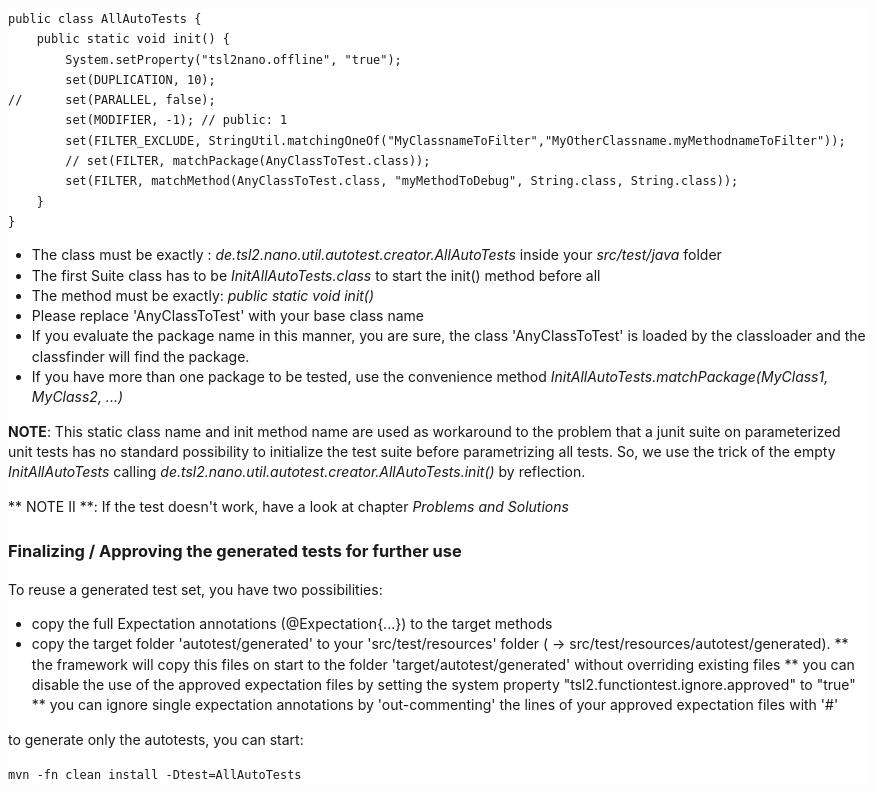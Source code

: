 ~~~~~~~~~~~~~~~~~~~~~~~~~~~~~~~~~~~~~~~~~~~~~~~~~~~~~~~~~~~~~~~~~~~~~~~~~~~~~~
public class AllAutoTests {
	public static void init() {
		System.setProperty("tsl2nano.offline", "true");
		set(DUPLICATION, 10);
//		set(PARALLEL, false);
		set(MODIFIER, -1); // public: 1
		set(FILTER_EXCLUDE, StringUtil.matchingOneOf("MyClassnameToFilter","MyOtherClassname.myMethodnameToFilter"));
		// set(FILTER, matchPackage(AnyClassToTest.class));
		set(FILTER, matchMethod(AnyClassToTest.class, "myMethodToDebug", String.class, String.class));
	}
}
~~~~~~~~~~~~~~~~~~~~~~~~~~~~~~~~~~~~~~~~~~~~~~~~~~~~~~~~~~~~~~~~~~~~~~~~~~~~~~

* The class must be exactly : *de.tsl2.nano.util.autotest.creator.AllAutoTests* inside your *src/test/java* folder
* The first Suite class has to be *InitAllAutoTests.class* to start the init() method before all
* The method must be exactly: *public static void init()*
* Please replace 'AnyClassToTest' with your base class name
* If you evaluate the package name in this manner, you are sure, the class 'AnyClassToTest' is loaded by the classloader and the classfinder will find the package.
* If you have more than one package to be tested, use the convenience method *InitAllAutoTests.matchPackage(MyClass1, MyClass2, ...)*

**NOTE**:
This static class name and init method name are used as workaround to the problem that a junit suite on parameterized unit tests has no standard possibility to initialize the test suite before parametrizing all tests. So, we use the trick of the empty *InitAllAutoTests* calling *de.tsl2.nano.util.autotest.creator.AllAutoTests.init()* by reflection.

** NOTE II **:
If the test doesn't work, have a look at chapter *Problems and Solutions*

### Finalizing / Approving the generated tests for further use

To reuse a generated test set, you have two possibilities:

* copy the full Expectation annotations (@Expectation{...}) to the target methods
* copy the target folder 'autotest/generated' to your 'src/test/resources' folder ( -> src/test/resources/autotest/generated).
	** the framework will copy this files on start to the folder 'target/autotest/generated' without overriding existing files 
	** you can disable the use of the approved expectation files by setting the system property "tsl2.functiontest.ignore.approved" to "true"
	** you can ignore single expectation annotations by 'out-commenting' the lines of your approved expectation files with '#' 

to generate only the autotests, you can start:

~~~~~~~~~~~~~~~~~~~~~~~~~~~~~~~~~~~~~~~~~~~~~~~~~~~~~~~~~~~~~~~~~~~~~~~~~~~~~~
mvn -fn clean install -Dtest=AllAutoTests
~~~~~~~~~~~~~~~~~~~~~~~~~~~~~~~~~~~~~~~~~~~~~~~~~~~~~~~~~~~~~~~~~~~~~~~~~~~~~~
